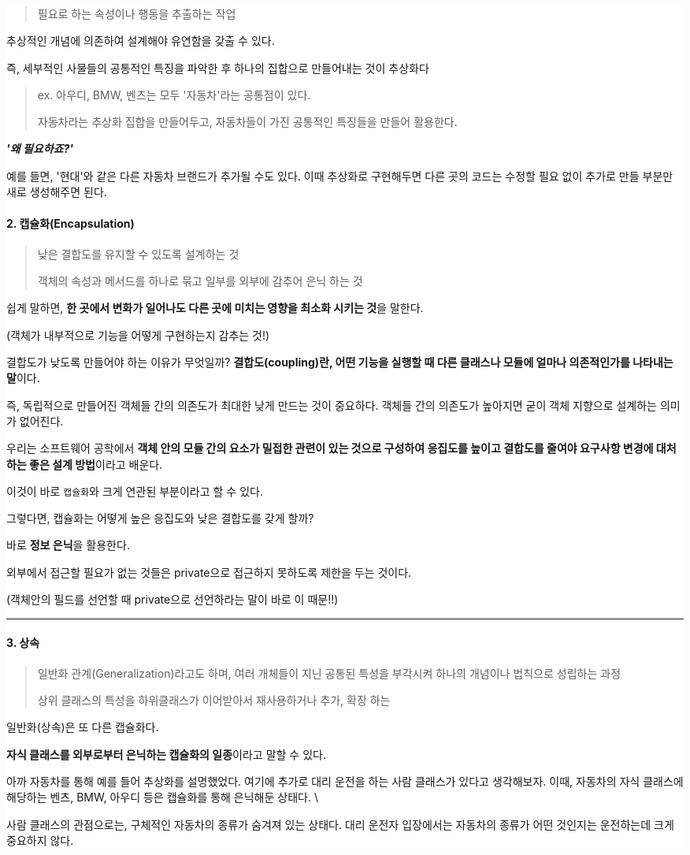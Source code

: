 > 필요로 하는 속성이나 행동을 추출하는 작업

추상적인 개념에 의존하여 설계해야 유연함을 갖출 수 있다.

즉, 세부적인 사물들의 공통적인 특징을 파악한 후 하나의 집합으로 만들어내는 것이 추상화다

> ex. 아우디, BMW, 벤츠는 모두 '자동차'라는 공통점이 있다.
>
> 자동차라는 추상화 집합을 만들어두고, 자동차들이 가진 공통적인 특징들을 만들어 활용한다.

_**'왜 필요하죠?'**_

예를 들면, '현대'와 같은 다른 자동차 브랜드가 추가될 수도 있다. 이때 추상화로 구현해두면 다른 곳의 코드는 수정할 필요 없이 추가로 만들 부분만 새로 생성해주면 된다.&#x20;



#### **2. 캡슐화(Encapsulation)**

> 낮은 결합도를 유지할 수 있도록 설계하는 것
>
> 객체의 속성과 메서드를 하나로 묶고 일부를 외부에 감추어 은닉 하는 것

쉽게 말하면, **한 곳에서 변화가 일어나도 다른 곳에 미치는 영향을 최소화 시키는 것**을 말한다.

(객체가 내부적으로 기능을 어떻게 구현하는지 감추는 것!)



결합도가 낮도록 만들어야 하는 이유가 무엇일까? **결합도(coupling)란, 어떤 기능을 실행할 때 다른 클래스나 모듈에 얼마나 의존적인가를 나타내는 말**이다.

즉, 독립적으로 만들어진 객체들 간의 의존도가 최대한 낮게 만드는 것이 중요하다. 객체들 간의 의존도가 높아지면 굳이 객체 지향으로 설계하는 의미가 없어진다.

우리는 소프트웨어 공학에서 **객체 안의 모듈 간의 요소가 밀접한 관련이 있는 것으로 구성하여 응집도를 높이고 결합도를 줄여야 요구사항 변경에 대처하는 좋은 설계 방법**이라고 배운다.

이것이 바로 `캡슐화`와 크게 연관된 부분이라고 할 수 있다.

그렇다면, 캡슐화는 어떻게 높은 응집도와 낮은 결합도를 갖게 할까?

바로 **정보 은닉**을 활용한다.

외부에서 접근할 필요가 없는 것들은 private으로 접근하지 못하도록 제한을 두는 것이다.

(객체안의 필드를 선언할 때 private으로 선언하라는 말이 바로 이 때문!!)

****

#### **3. 상속**

> 일반화 관계(Generalization)라고도 하며, 여러 개체들이 지닌 공통된 특성을 부각시켜 하나의 개념이나 법칙으로 성립하는 과정
>
> 상위 클래스의 특성을 하위클래스가 이어받아서 재사용하거나 추가, 확장 하는&#x20;

일반화(상속)은 또 다른 캡슐화다.

**자식 클래스를 외부로부터 은닉하는 캡슐화의 일종**이라고 말할 수 있다.

아까 자동차를 통해 예를 들어 추상화를 설명했었다. 여기에 추가로 대리 운전을 하는 사람 클래스가 있다고 생각해보자. 이때, 자동차의 자식 클래스에 해당하는 벤츠, BMW, 아우디 등은 캡슐화를 통해 은닉해둔 상태다. \\

사람 클래스의 관점으로는, 구체적인 자동차의 종류가 숨겨져 있는 상태다. 대리 운전자 입장에서는 자동차의 종류가 어떤 것인지는 운전하는데 크게 중요하지 않다.
